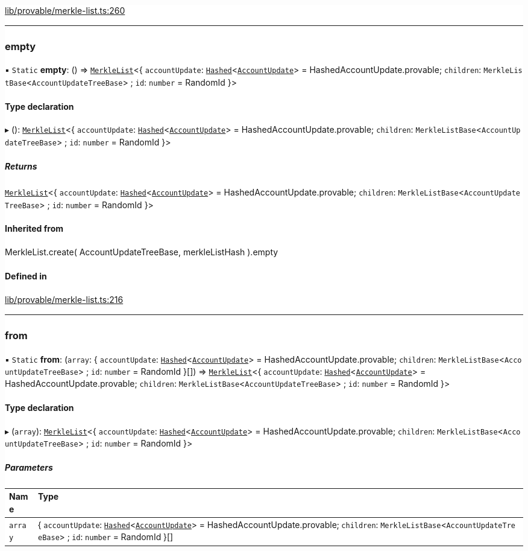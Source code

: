 [lib/provable/merkle-list.ts:260](https://github.com/o1-labs/o1js/blob/6731ad3/src/lib/provable/merkle-list.ts#L260)

___

### empty

▪ `Static` **empty**: () => [`MerkleList`](MerkleList.md)\<\{ `accountUpdate`: [`Hashed`](Hashed.md)\<[`AccountUpdate`](AccountUpdate.md)\> = HashedAccountUpdate.provable; `children`: `MerkleListBase`\<`AccountUpdateTreeBase`\> ; `id`: `number` = RandomId }\>

#### Type declaration

▸ (): [`MerkleList`](MerkleList.md)\<\{ `accountUpdate`: [`Hashed`](Hashed.md)\<[`AccountUpdate`](AccountUpdate.md)\> = HashedAccountUpdate.provable; `children`: `MerkleListBase`\<`AccountUpdateTreeBase`\> ; `id`: `number` = RandomId }\>

##### Returns

[`MerkleList`](MerkleList.md)\<\{ `accountUpdate`: [`Hashed`](Hashed.md)\<[`AccountUpdate`](AccountUpdate.md)\> = HashedAccountUpdate.provable; `children`: `MerkleListBase`\<`AccountUpdateTreeBase`\> ; `id`: `number` = RandomId }\>

#### Inherited from

MerkleList.create(
  AccountUpdateTreeBase,
  merkleListHash
).empty

#### Defined in

[lib/provable/merkle-list.ts:216](https://github.com/o1-labs/o1js/blob/6731ad3/src/lib/provable/merkle-list.ts#L216)

___

### from

▪ `Static` **from**: (`array`: \{ `accountUpdate`: [`Hashed`](Hashed.md)\<[`AccountUpdate`](AccountUpdate.md)\> = HashedAccountUpdate.provable; `children`: `MerkleListBase`\<`AccountUpdateTreeBase`\> ; `id`: `number` = RandomId }[]) => [`MerkleList`](MerkleList.md)\<\{ `accountUpdate`: [`Hashed`](Hashed.md)\<[`AccountUpdate`](AccountUpdate.md)\> = HashedAccountUpdate.provable; `children`: `MerkleListBase`\<`AccountUpdateTreeBase`\> ; `id`: `number` = RandomId }\>

#### Type declaration

▸ (`array`): [`MerkleList`](MerkleList.md)\<\{ `accountUpdate`: [`Hashed`](Hashed.md)\<[`AccountUpdate`](AccountUpdate.md)\> = HashedAccountUpdate.provable; `children`: `MerkleListBase`\<`AccountUpdateTreeBase`\> ; `id`: `number` = RandomId }\>

##### Parameters

| Name | Type |
| :------ | :------ |
| `array` | \{ `accountUpdate`: [`Hashed`](Hashed.md)\<[`AccountUpdate`](AccountUpdate.md)\> = HashedAccountUpdate.provable; `children`: `MerkleListBase`\<`AccountUpdateTreeBase`\> ; `id`: `number` = RandomId }[] |
